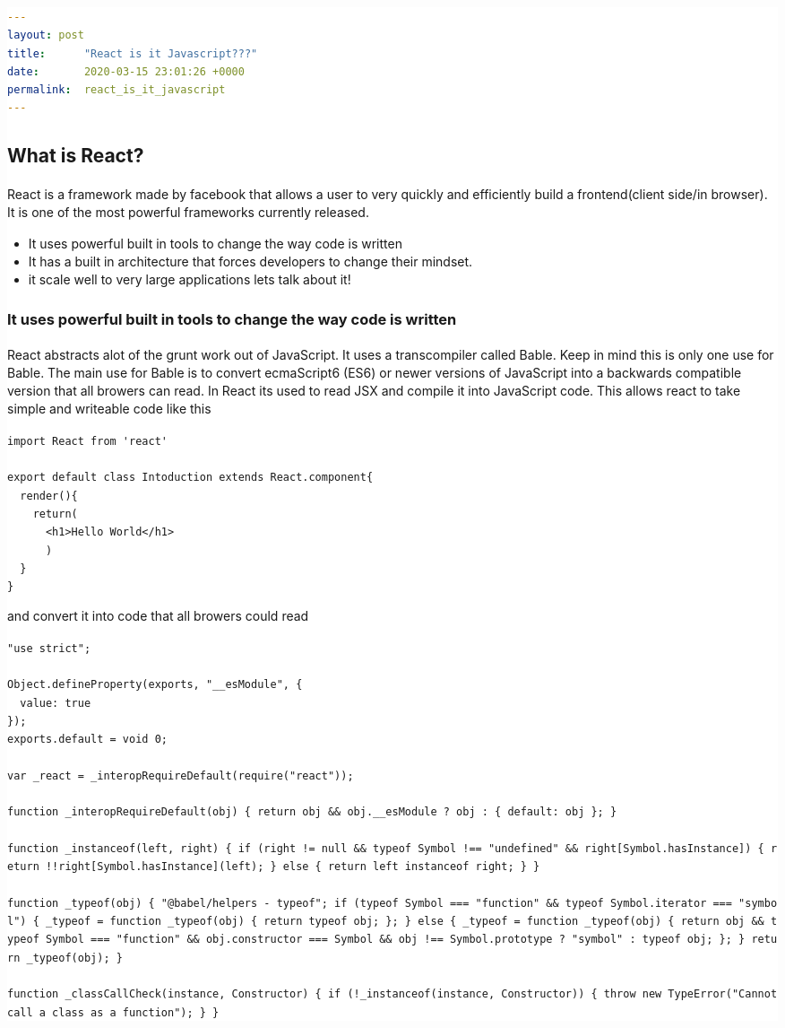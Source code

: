 ```yaml
---
layout: post
title:      "React is it Javascript???"
date:       2020-03-15 23:01:26 +0000
permalink:  react_is_it_javascript
---
```



## What is React?
React is a framework made by facebook that allows a user to very quickly and efficiently build a frontend(client side/in browser). It is one of the most powerful frameworks currently released. 
- It uses powerful built in tools to change the way code is written
- It has a built in architecture that forces developers to change their mindset.
- it scale well to very large applications
lets talk about it!


###  It uses powerful built in tools to change the way code is written
React abstracts alot of the grunt work out of JavaScript. It uses a transcompiler called Bable. Keep in mind this is only one use for Bable. The main use for Bable is to convert ecmaScript6 (ES6) or newer versions of JavaScript into a backwards compatible version that all browers can read. In React its used to read JSX and compile it into JavaScript code. This allows react to take simple and writeable code like this

```
import React from 'react'

export default class Intoduction extends React.component{
  render(){
    return(
      <h1>Hello World</h1>
      )
  }
}
```

and convert it into code that all browers could read

```
"use strict";

Object.defineProperty(exports, "__esModule", {
  value: true
});
exports.default = void 0;

var _react = _interopRequireDefault(require("react"));

function _interopRequireDefault(obj) { return obj && obj.__esModule ? obj : { default: obj }; }

function _instanceof(left, right) { if (right != null && typeof Symbol !== "undefined" && right[Symbol.hasInstance]) { return !!right[Symbol.hasInstance](left); } else { return left instanceof right; } }

function _typeof(obj) { "@babel/helpers - typeof"; if (typeof Symbol === "function" && typeof Symbol.iterator === "symbol") { _typeof = function _typeof(obj) { return typeof obj; }; } else { _typeof = function _typeof(obj) { return obj && typeof Symbol === "function" && obj.constructor === Symbol && obj !== Symbol.prototype ? "symbol" : typeof obj; }; } return _typeof(obj); }

function _classCallCheck(instance, Constructor) { if (!_instanceof(instance, Constructor)) { throw new TypeError("Cannot call a class as a function"); } }

```